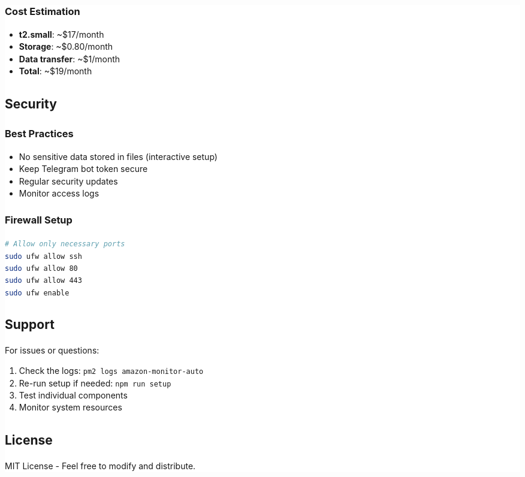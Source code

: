 ### Cost Estimation
- **t2.small**: ~$17/month
- **Storage**: ~$0.80/month
- **Data transfer**: ~$1/month
- **Total**: ~$19/month

## Security

### Best Practices
- No sensitive data stored in files (interactive setup)
- Keep Telegram bot token secure
- Regular security updates
- Monitor access logs

### Firewall Setup
```bash
# Allow only necessary ports
sudo ufw allow ssh
sudo ufw allow 80
sudo ufw allow 443
sudo ufw enable
```

## Support

For issues or questions:
1. Check the logs: `pm2 logs amazon-monitor-auto`
2. Re-run setup if needed: `npm run setup`
3. Test individual components
4. Monitor system resources

## License

MIT License - Feel free to modify and distribute.
